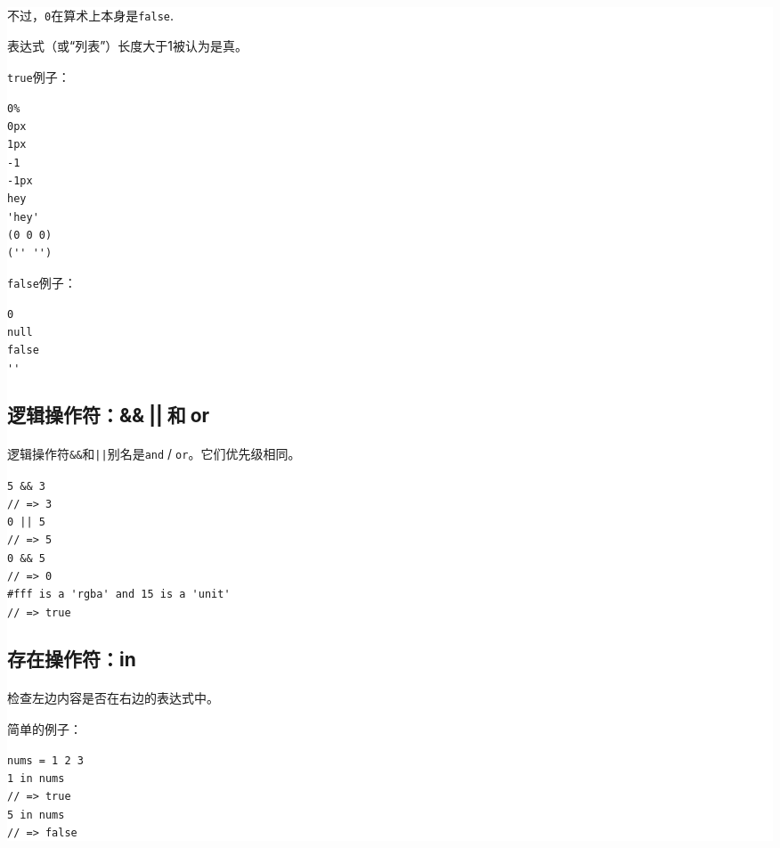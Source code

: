 不过，`0`在算术上本身是`false`.

表达式（或“列表”）长度大于1被认为是真。

`true`例子：

```stylus
0% 
0px
1px 
-1
-1px
hey
'hey'
(0 0 0)
('' '')
```

`false`例子：

```stylus
0 
null
false
''
```

## 逻辑操作符：&& || 和 or

逻辑操作符`&&`和`||`别名是`and` / `or`。它们优先级相同。

```stylus
5 && 3
// => 3
0 || 5
// => 5
0 && 5
// => 0
#fff is a 'rgba' and 15 is a 'unit'
// => true
```

## 存在操作符：in

检查左边内容是否在右边的表达式中。

简单的例子：

```stylus
nums = 1 2 3
1 in nums
// => true
5 in nums
// => false
```
